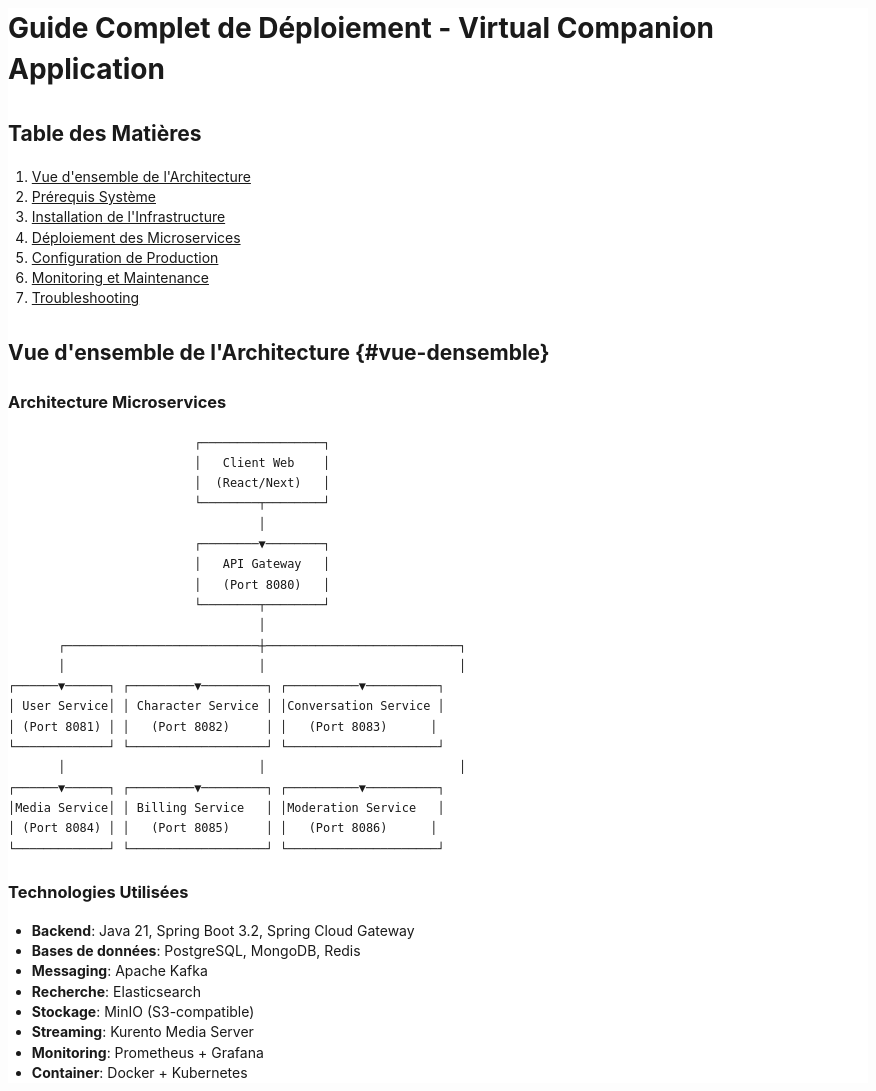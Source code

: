 # Guide Complet de Déploiement - Virtual Companion Application

## Table des Matières

1. [Vue d'ensemble de l'Architecture](#vue-densemble)
2. [Prérequis Système](#prerequis)
3. [Installation de l'Infrastructure](#infrastructure)
4. [Déploiement des Microservices](#microservices)
5. [Configuration de Production](#production)
6. [Monitoring et Maintenance](#monitoring)
7. [Troubleshooting](#troubleshooting)

## Vue d'ensemble de l'Architecture {#vue-densemble}

### Architecture Microservices

```
                          ┌─────────────────┐
                          │   Client Web    │
                          │  (React/Next)   │
                          └────────┬────────┘
                                   │
                          ┌────────▼────────┐
                          │   API Gateway   │
                          │   (Port 8080)   │
                          └────────┬────────┘
                                   │
       ┌───────────────────────────┼───────────────────────────┐
       │                           │                           │
┌──────▼──────┐ ┌─────────▼─────────┐ ┌──────────▼──────────┐
│ User Service│ │ Character Service │ │Conversation Service │
│ (Port 8081) │ │   (Port 8082)     │ │   (Port 8083)      │
└─────────────┘ └───────────────────┘ └─────────────────────┘
       │                           │                           │
┌──────▼──────┐ ┌─────────▼─────────┐ ┌──────────▼──────────┐
│Media Service│ │ Billing Service   │ │Moderation Service   │
│ (Port 8084) │ │   (Port 8085)     │ │   (Port 8086)      │
└─────────────┘ └───────────────────┘ └─────────────────────┘
```

### Technologies Utilisées

- **Backend**: Java 21, Spring Boot 3.2, Spring Cloud Gateway
- **Bases de données**: PostgreSQL, MongoDB, Redis
- **Messaging**: Apache Kafka
- **Recherche**: Elasticsearch
- **Stockage**: MinIO (S3-compatible)
- **Streaming**: Kurento Media Server
- **Monitoring**: Prometheus + Grafana
- **Container**: Docker + Kubernetes
